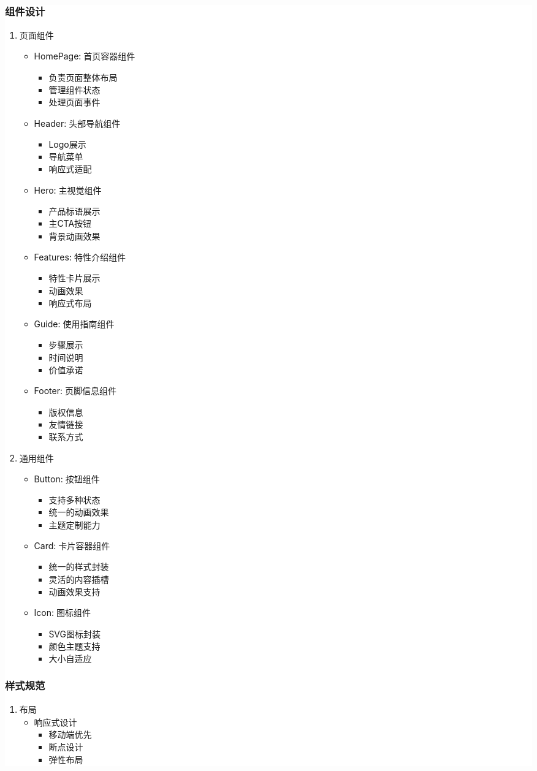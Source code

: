 ### 组件设计
1. 页面组件
   - HomePage: 首页容器组件
     * 负责页面整体布局
     * 管理组件状态
     * 处理页面事件
   
   - Header: 头部导航组件
     * Logo展示
     * 导航菜单
     * 响应式适配
   
   - Hero: 主视觉组件
     * 产品标语展示
     * 主CTA按钮
     * 背景动画效果
   
   - Features: 特性介绍组件
     * 特性卡片展示
     * 动画效果
     * 响应式布局
   
   - Guide: 使用指南组件
     * 步骤展示
     * 时间说明
     * 价值承诺
   
   - Footer: 页脚信息组件
     * 版权信息
     * 友情链接
     * 联系方式

2. 通用组件
   - Button: 按钮组件
     * 支持多种状态
     * 统一的动画效果
     * 主题定制能力
   
   - Card: 卡片容器组件
     * 统一的样式封装
     * 灵活的内容插槽
     * 动画效果支持
   
   - Icon: 图标组件
     * SVG图标封装
     * 颜色主题支持
     * 大小自适应

### 样式规范
1. 布局
   - 响应式设计
     * 移动端优先
     * 断点设计
     * 弹性布局
   